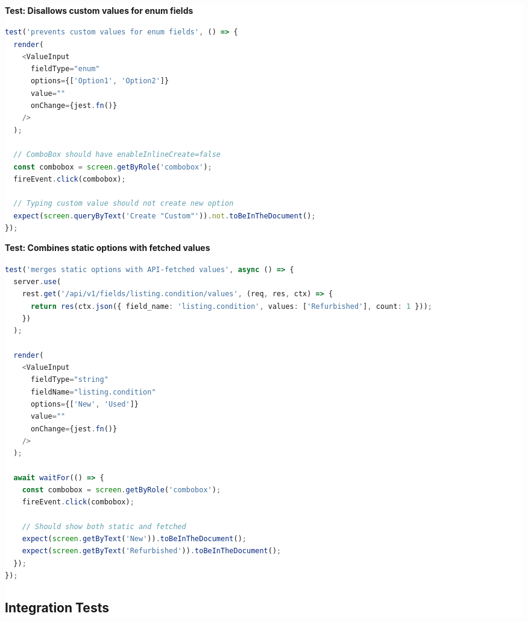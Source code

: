 **Test: Disallows custom values for enum fields**
```typescript
test('prevents custom values for enum fields', () => {
  render(
    <ValueInput
      fieldType="enum"
      options={['Option1', 'Option2']}
      value=""
      onChange={jest.fn()}
    />
  );

  // ComboBox should have enableInlineCreate=false
  const combobox = screen.getByRole('combobox');
  fireEvent.click(combobox);

  // Typing custom value should not create new option
  expect(screen.queryByText('Create "Custom"')).not.toBeInTheDocument();
});
```

**Test: Combines static options with fetched values**
```typescript
test('merges static options with API-fetched values', async () => {
  server.use(
    rest.get('/api/v1/fields/listing.condition/values', (req, res, ctx) => {
      return res(ctx.json({ field_name: 'listing.condition', values: ['Refurbished'], count: 1 }));
    })
  );

  render(
    <ValueInput
      fieldType="string"
      fieldName="listing.condition"
      options={['New', 'Used']}
      value=""
      onChange={jest.fn()}
    />
  );

  await waitFor(() => {
    const combobox = screen.getByRole('combobox');
    fireEvent.click(combobox);

    // Should show both static and fetched
    expect(screen.getByText('New')).toBeInTheDocument();
    expect(screen.getByText('Refurbished')).toBeInTheDocument();
  });
});
```

## Integration Tests
